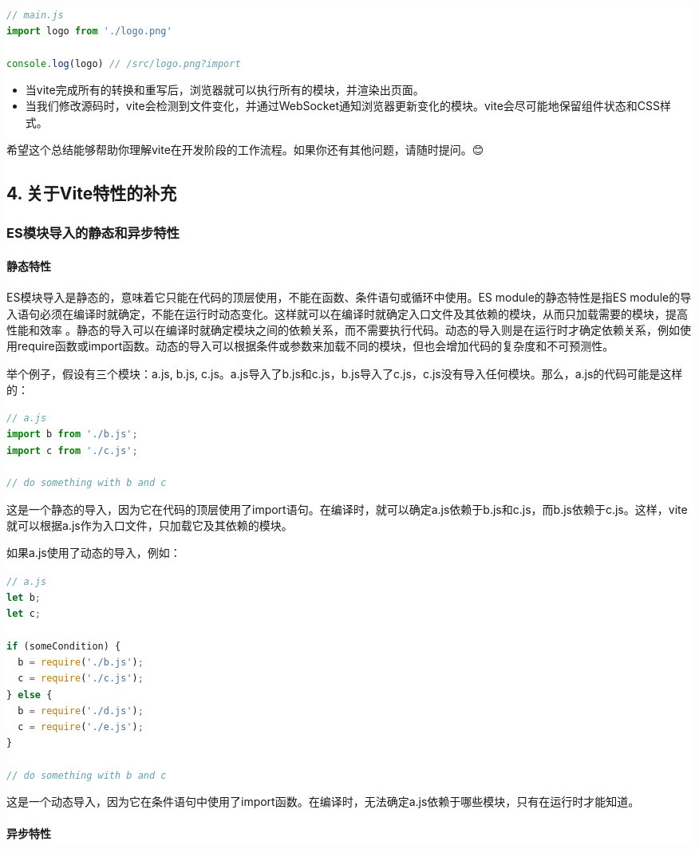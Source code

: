 ```js
// main.js
import logo from './logo.png'

console.log(logo) // /src/logo.png?import
```

- 当vite完成所有的转换和重写后，浏览器就可以执行所有的模块，并渲染出页面。
- 当我们修改源码时，vite会检测到文件变化，并通过WebSocket通知浏览器更新变化的模块。vite会尽可能地保留组件状态和CSS样式。

希望这个总结能够帮助你理解vite在开发阶段的工作流程。如果你还有其他问题，请随时提问。😊

## 4. 关于Vite特性的补充

### ES模块导入的静态和异步特性

#### 静态特性

ES模块导入是静态的，意味着它只能在代码的顶层使用，不能在函数、条件语句或循环中使用。ES module的静态特性是指ES module的导入语句必须在编译时就确定，不能在运行时动态变化。这样就可以在编译时就确定入口文件及其依赖的模块，从而只加载需要的模块，提高性能和效率 。静态的导入可以在编译时就确定模块之间的依赖关系，而不需要执行代码。动态的导入则是在运行时才确定依赖关系，例如使用require函数或import函数。动态的导入可以根据条件或参数来加载不同的模块，但也会增加代码的复杂度和不可预测性。

举个例子，假设有三个模块：a.js, b.js, c.js。a.js导入了b.js和c.js，b.js导入了c.js，c.js没有导入任何模块。那么，a.js的代码可能是这样的：

```js
// a.js
import b from './b.js';
import c from './c.js';

// do something with b and c
```

这是一个静态的导入，因为它在代码的顶层使用了import语句。在编译时，就可以确定a.js依赖于b.js和c.js，而b.js依赖于c.js。这样，vite就可以根据a.js作为入口文件，只加载它及其依赖的模块。

如果a.js使用了动态的导入，例如：

```js
// a.js
let b;
let c;

if (someCondition) {
  b = require('./b.js');
  c = require('./c.js');
} else {
  b = require('./d.js');
  c = require('./e.js');
}

// do something with b and c
```

这是一个动态导入，因为它在条件语句中使用了import函数。在编译时，无法确定a.js依赖于哪些模块，只有在运行时才能知道。

#### 异步特性
